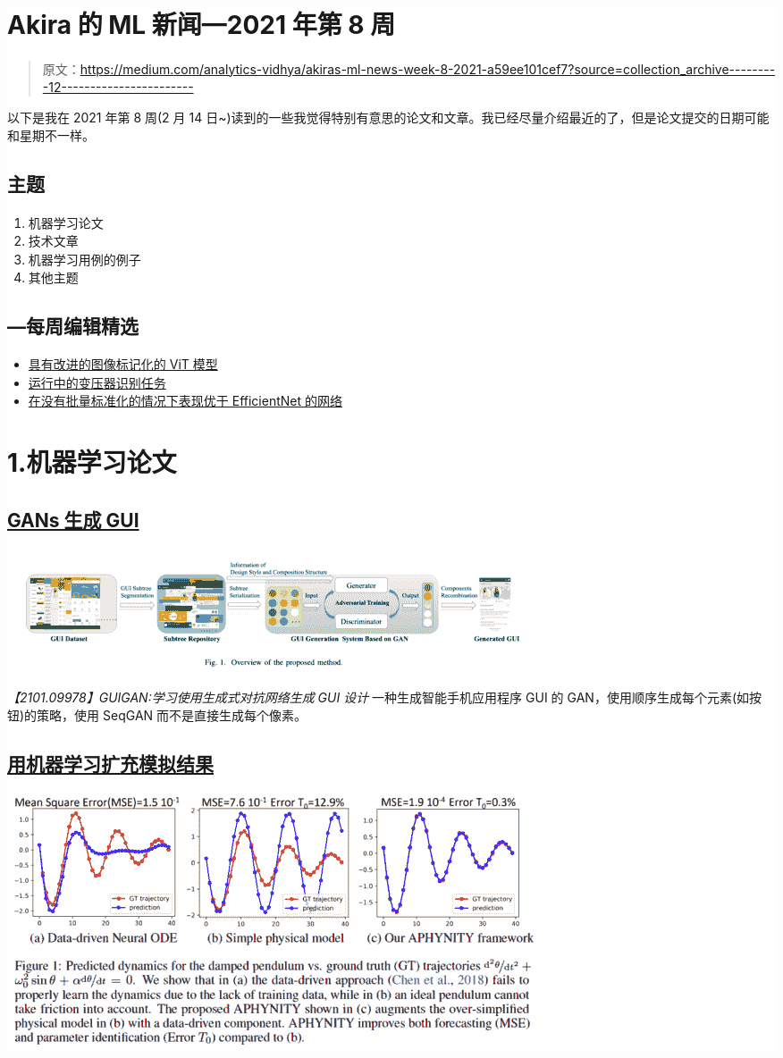 # Akira 的 ML 新闻—2021 年第 8 周

> 原文：<https://medium.com/analytics-vidhya/akiras-ml-news-week-8-2021-a59ee101cef7?source=collection_archive---------12----------------------->

以下是我在 2021 年第 8 周(2 月 14 日~)读到的一些我觉得特别有意思的论文和文章。我已经尽量介绍最近的了，但是论文提交的日期可能和星期不一样。

## 主题

1.  机器学习论文
2.  技术文章
3.  机器学习用例的例子
4.  其他主题

## —每周编辑精选

*   [具有改进的图像标记化的 ViT 模型](https://arxiv.org/abs/2101.11986?utm_campaign=Akira%27s%20ML%20news&utm_medium=email&utm_source=Revue%20newsletter)
*   [运行中的变压器识别任务](https://arxiv.org/abs/2102.05095?utm_campaign=Akira%27s%20ML%20news&utm_medium=email&utm_source=Revue%20newsletter)
*   [在没有批量标准化的情况下表现优于 EfficientNet 的网络](https://arxiv.org/abs/2102.06171?utm_campaign=Akira%27s%20ML%20news&utm_medium=email&utm_source=Revue%20newsletter)

# 1.机器学习论文

## [GANs 生成 GUI](https://arxiv.org/abs/2101.09978?utm_campaign=Akira%27s%20ML%20news&utm_medium=email&utm_source=Revue%20newsletter)

![](img/37eadb5ff09f32ea52e1c37be78890ac.png)

*【2101.09978】GUIGAN:学习使用生成式对抗网络生成 GUI 设计*
一种生成智能手机应用程序 GUI 的 GAN，使用顺序生成每个元素(如按钮)的策略，使用 SeqGAN 而不是直接生成每个像素。

## [用机器学习扩充模拟结果](https://arxiv.org/abs/2010.04456?utm_campaign=Akira%27s%20ML%20news&utm_medium=email&utm_source=Revue%20newsletter)

![](img/5b7a266f4649b8d7d2846cb3074d95ca.png)
